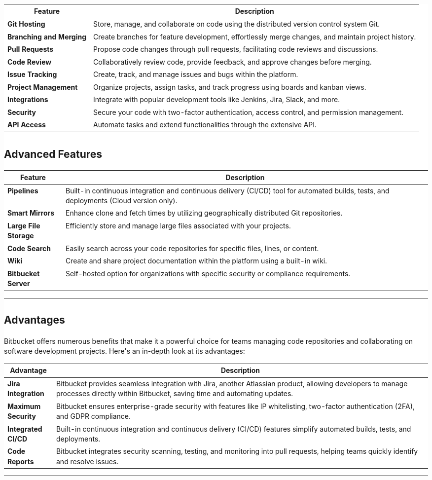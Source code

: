 | **Feature**              | **Description**                                                                            |
|--------------------------|--------------------------------------------------------------------------------------------|
| **Git Hosting**          | Store, manage, and collaborate on code using the distributed version control system Git.  |
| **Branching and Merging**| Create branches for feature development, effortlessly merge changes, and maintain project history. |
| **Pull Requests**        | Propose code changes through pull requests, facilitating code reviews and discussions.    |
| **Code Review**          | Collaboratively review code, provide feedback, and approve changes before merging.        |
| **Issue Tracking**       | Create, track, and manage issues and bugs within the platform.                            |
| **Project Management**   | Organize projects, assign tasks, and track progress using boards and kanban views.       |
| **Integrations**         | Integrate with popular development tools like Jenkins, Jira, Slack, and more.             |
| **Security**             | Secure your code with two-factor authentication, access control, and permission management. |
| **API Access**           | Automate tasks and extend functionalities through the extensive API.                      |

## Advanced Features

| **Feature**              | **Description**                                                                                   |
|--------------------------|---------------------------------------------------------------------------------------------------|
| **Pipelines**            | Built-in continuous integration and continuous delivery (CI/CD) tool for automated builds, tests, and deployments (Cloud version only). |
| **Smart Mirrors**        | Enhance clone and fetch times by utilizing geographically distributed Git repositories.         |
| **Large File Storage**   | Efficiently store and manage large files associated with your projects.                           |
| **Code Search**          | Easily search across your code repositories for specific files, lines, or content.               |
| **Wiki**                 | Create and share project documentation within the platform using a built-in wiki.                |
| **Bitbucket Server**     | Self-hosted option for organizations with specific security or compliance requirements.           |

---

## Advantages

Bitbucket offers numerous benefits that make it a powerful choice for teams managing code repositories and collaborating on software development projects. Here's an in-depth look at its advantages:

| **Advantage**           | **Description**                                                                                       |
|-------------------------|-------------------------------------------------------------------------------------------------------|
| **Jira Integration**    | Bitbucket provides seamless integration with Jira, another Atlassian product, allowing developers to manage processes directly within Bitbucket, saving time and automating updates. |
| **Maximum Security**    | Bitbucket ensures enterprise-grade security with features like IP whitelisting, two-factor authentication (2FA), and GDPR compliance. |
| **Integrated CI/CD**    | Built-in continuous integration and continuous delivery (CI/CD) features simplify automated builds, tests, and deployments. |
| **Code Reports**        | Bitbucket integrates security scanning, testing, and monitoring into pull requests, helping teams quickly identify and resolve issues. |

---
